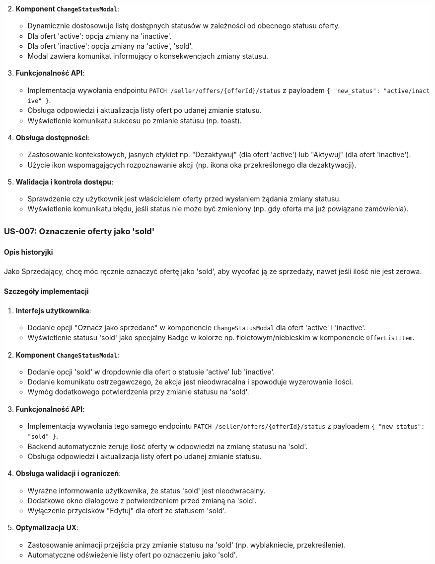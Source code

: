 2. **Komponent `ChangeStatusModal`**:
   - Dynamicznie dostosowuje listę dostępnych statusów w zależności od obecnego statusu oferty.
   - Dla ofert 'active': opcja zmiany na 'inactive'.
   - Dla ofert 'inactive': opcja zmiany na 'active', 'sold'.
   - Modal zawiera komunikat informujący o konsekwencjach zmiany statusu.

3. **Funkcjonalność API**:
   - Implementacja wywołania endpointu `PATCH /seller/offers/{offerId}/status` z payloadem `{ "new_status": "active/inactive" }`.
   - Obsługa odpowiedzi i aktualizacja listy ofert po udanej zmianie statusu.
   - Wyświetlenie komunikatu sukcesu po zmianie statusu (np. toast).

4. **Obsługa dostępności**:
   - Zastosowanie kontekstowych, jasnych etykiet np. "Dezaktywuj" (dla ofert 'active') lub "Aktywuj" (dla ofert 'inactive').
   - Użycie ikon wspomagających rozpoznawanie akcji (np. ikona oka przekreślonego dla dezaktywacji).

5. **Walidacja i kontrola dostępu**:
   - Sprawdzenie czy użytkownik jest właścicielem oferty przed wysłaniem żądania zmiany statusu.
   - Wyświetlenie komunikatu błędu, jeśli status nie może być zmieniony (np. gdy oferta ma już powiązane zamówienia).

### US-007: Oznaczenie oferty jako 'sold'

#### Opis historyjki
Jako Sprzedający, chcę móc ręcznie oznaczyć ofertę jako 'sold', aby wycofać ją ze sprzedaży, nawet jeśli ilość nie jest zerowa.

#### Szczegóły implementacji
1. **Interfejs użytkownika**:
   - Dodanie opcji "Oznacz jako sprzedane" w komponencie `ChangeStatusModal` dla ofert 'active' i 'inactive'.
   - Wyświetlenie statusu 'sold' jako specjalny Badge w kolorze np. fioletowym/niebieskim w komponencie `OfferListItem`.

2. **Komponent `ChangeStatusModal`**:
   - Dodanie opcji 'sold' w dropdownie dla ofert o statusie 'active' lub 'inactive'.
   - Dodanie komunikatu ostrzegawczego, że akcja jest nieodwracalna i spowoduje wyzerowanie ilości.
   - Wymóg dodatkowego potwierdzenia przy zmianie statusu na 'sold'.

3. **Funkcjonalność API**:
   - Implementacja wywołania tego samego endpointu `PATCH /seller/offers/{offerId}/status` z payloadem `{ "new_status": "sold" }`.
   - Backend automatycznie zeruje ilość oferty w odpowiedzi na zmianę statusu na 'sold'.
   - Obsługa odpowiedzi i aktualizacja listy ofert po udanej zmianie statusu.

4. **Obsługa walidacji i ograniczeń**:
   - Wyraźne informowanie użytkownika, że status 'sold' jest nieodwracalny.
   - Dodatkowe okno dialogowe z potwierdzeniem przed zmianą na 'sold'.
   - Wyłączenie przycisków "Edytuj" dla ofert ze statusem 'sold'.

5. **Optymalizacja UX**:
   - Zastosowanie animacji przejścia przy zmianie statusu na 'sold' (np. wyblakniecie, przekreślenie).
   - Automatyczne odświeżenie listy ofert po oznaczeniu jako 'sold'.

